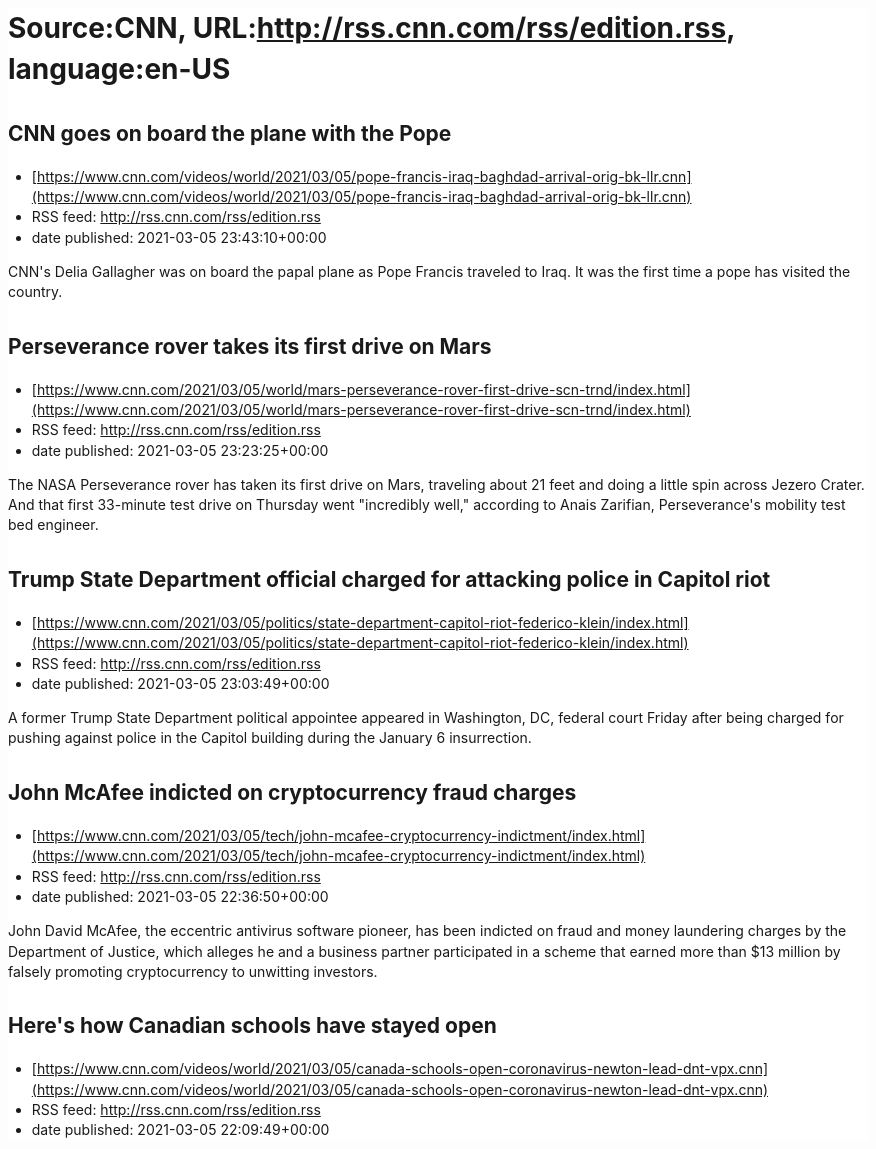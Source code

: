 # Source:CNN, URL:http://rss.cnn.com/rss/edition.rss, language:en-US

## CNN goes on board the plane with the Pope
 - [https://www.cnn.com/videos/world/2021/03/05/pope-francis-iraq-baghdad-arrival-orig-bk-llr.cnn](https://www.cnn.com/videos/world/2021/03/05/pope-francis-iraq-baghdad-arrival-orig-bk-llr.cnn)
 - RSS feed: http://rss.cnn.com/rss/edition.rss
 - date published: 2021-03-05 23:43:10+00:00

CNN's Delia Gallagher was on board the papal plane as Pope Francis traveled to Iraq. It was the first time a pope has visited the country.

## Perseverance rover takes its first drive on Mars
 - [https://www.cnn.com/2021/03/05/world/mars-perseverance-rover-first-drive-scn-trnd/index.html](https://www.cnn.com/2021/03/05/world/mars-perseverance-rover-first-drive-scn-trnd/index.html)
 - RSS feed: http://rss.cnn.com/rss/edition.rss
 - date published: 2021-03-05 23:23:25+00:00

The NASA Perseverance rover has taken its first drive on Mars, traveling about 21 feet and doing a little spin across Jezero Crater. And that first 33-minute test drive on Thursday went "incredibly well," according to Anais Zarifian, Perseverance's mobility test bed engineer.

## Trump State Department official charged for attacking police in Capitol riot
 - [https://www.cnn.com/2021/03/05/politics/state-department-capitol-riot-federico-klein/index.html](https://www.cnn.com/2021/03/05/politics/state-department-capitol-riot-federico-klein/index.html)
 - RSS feed: http://rss.cnn.com/rss/edition.rss
 - date published: 2021-03-05 23:03:49+00:00

A former Trump State Department political appointee appeared in Washington, DC, federal court Friday after being charged for pushing against police in the Capitol building during the January 6 insurrection.

## John McAfee indicted on cryptocurrency fraud charges
 - [https://www.cnn.com/2021/03/05/tech/john-mcafee-cryptocurrency-indictment/index.html](https://www.cnn.com/2021/03/05/tech/john-mcafee-cryptocurrency-indictment/index.html)
 - RSS feed: http://rss.cnn.com/rss/edition.rss
 - date published: 2021-03-05 22:36:50+00:00

John David McAfee, the eccentric antivirus software pioneer, has been indicted on fraud and money laundering charges by the Department of Justice, which alleges he and a business partner participated in a scheme that earned more than $13 million by falsely promoting cryptocurrency to unwitting investors.

## Here's how Canadian schools have stayed open
 - [https://www.cnn.com/videos/world/2021/03/05/canada-schools-open-coronavirus-newton-lead-dnt-vpx.cnn](https://www.cnn.com/videos/world/2021/03/05/canada-schools-open-coronavirus-newton-lead-dnt-vpx.cnn)
 - RSS feed: http://rss.cnn.com/rss/edition.rss
 - date published: 2021-03-05 22:09:49+00:00
